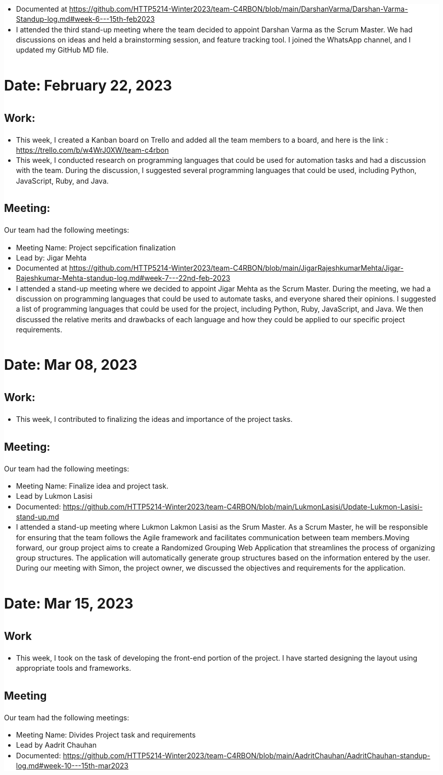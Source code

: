 - Documented at  https://github.com/HTTP5214-Winter2023/team-C4RBON/blob/main/DarshanVarma/Darshan-Varma-Standup-log.md#week-6---15th-feb2023 
- I attended the third stand-up meeting where the team decided to appoint Darshan Varma as the Scrum Master. We had discussions on ideas and held a brainstorming session, and feature tracking tool. I joined the WhatsApp channel, and I updated my GitHub MD file. 

# Date: February 22, 2023
## Work:
- This week, I created a Kanban board on Trello and added all the team members to a board, and here is the link : https://trello.com/b/w4WrJ0XW/team-c4rbon
- This week, I conducted research on programming languages that could be used for automation tasks and had a discussion with the team. During the discussion, I suggested several programming languages that could be used, including Python, JavaScript, Ruby, and Java.
## Meeting:
Our team had the following meetings:
- Meeting Name: Project sepcification finalization
- Lead by: Jigar Mehta
- Documented at https://github.com/HTTP5214-Winter2023/team-C4RBON/blob/main/JigarRajeshkumarMehta/Jigar-Rajeshkumar-Mehta-standup-log.md#week-7---22nd-feb-2023
- I attended a stand-up meeting where we decided to appoint Jigar Mehta as the Scrum Master. During the meeting, we had a discussion on programming languages that could be used to automate tasks, and everyone shared their opinions. I suggested a list of programming languages that could be used for the project, including Python, Ruby, JavaScript, and Java. We then discussed the relative merits and drawbacks of each language and how they could be applied to our specific project requirements.
# Date: Mar 08, 2023
## Work:
- This week, I contributed to finalizing the ideas and importance of the project tasks.
## Meeting:
Our team had the following meetings: 
- Meeting Name: Finalize idea and project task.
- Lead by Lukmon Lasisi
- Documented: https://github.com/HTTP5214-Winter2023/team-C4RBON/blob/main/LukmonLasisi/Update-Lukmon-Lasisi-stand-up.md
- I attended a stand-up meeting where Lukmon Lakmon Lasisi as the Srum Master. As a Scrum Master, he will be responsible for ensuring that the team follows the Agile framework and facilitates communication between team members.Moving forward, our group project aims to create a Randomized Grouping Web Application that streamlines the process of organizing group structures. The application will automatically generate group structures based on the information entered by the user. During our meeting with Simon, the project owner, we discussed the objectives and requirements for the application.
# Date: Mar 15, 2023
## Work
- This week, I took on the task of developing the front-end portion of the project. I have started designing the layout using appropriate tools and frameworks.
## Meeting 
Our team had the following meetings:
- Meeting Name: Divides Project task and requirements
- Lead by Aadrit Chauhan 
- Documented: https://github.com/HTTP5214-Winter2023/team-C4RBON/blob/main/AadritChauhan/AadritChauhan-standup-log.md#week-10---15th-mar2023
